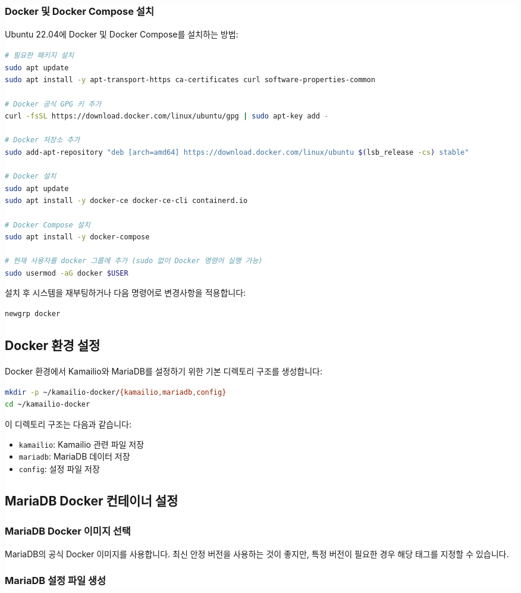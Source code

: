 ### Docker 및 Docker Compose 설치

Ubuntu 22.04에 Docker 및 Docker Compose를 설치하는 방법:

```bash
# 필요한 패키지 설치
sudo apt update
sudo apt install -y apt-transport-https ca-certificates curl software-properties-common

# Docker 공식 GPG 키 추가
curl -fsSL https://download.docker.com/linux/ubuntu/gpg | sudo apt-key add -

# Docker 저장소 추가
sudo add-apt-repository "deb [arch=amd64] https://download.docker.com/linux/ubuntu $(lsb_release -cs) stable"

# Docker 설치
sudo apt update
sudo apt install -y docker-ce docker-ce-cli containerd.io

# Docker Compose 설치
sudo apt install -y docker-compose

# 현재 사용자를 docker 그룹에 추가 (sudo 없이 Docker 명령어 실행 가능)
sudo usermod -aG docker $USER
```

설치 후 시스템을 재부팅하거나 다음 명령어로 변경사항을 적용합니다:
```bash
newgrp docker
```

## Docker 환경 설정

Docker 환경에서 Kamailio와 MariaDB를 설정하기 위한 기본 디렉토리 구조를 생성합니다:

```bash
mkdir -p ~/kamailio-docker/{kamailio,mariadb,config}
cd ~/kamailio-docker
```

이 디렉토리 구조는 다음과 같습니다:
- `kamailio`: Kamailio 관련 파일 저장
- `mariadb`: MariaDB 데이터 저장
- `config`: 설정 파일 저장

## MariaDB Docker 컨테이너 설정

### MariaDB Docker 이미지 선택

MariaDB의 공식 Docker 이미지를 사용합니다. 최신 안정 버전을 사용하는 것이 좋지만, 특정 버전이 필요한 경우 해당 태그를 지정할 수 있습니다.

### MariaDB 설정 파일 생성
